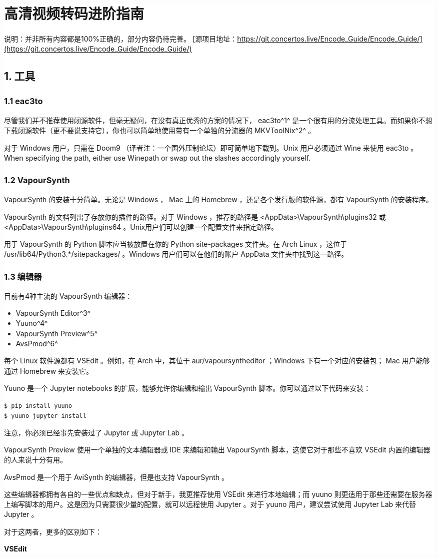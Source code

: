 # 高清视频转码进阶指南

说明：并非所有内容都是100%正确的，部分内容仍待完善。
[源项目地址：https://git.concertos.live/Encode_Guide/Encode_Guide/](https://git.concertos.live/Encode_Guide/Encode_Guide/)

## 1. 工具
### 1.1 eac3to

尽管我们并不推荐使用闭源软件，但毫无疑问，在没有真正优秀的方案的情况下， eac3to^1^ 是一个很有用的分流处理工具。而如果你不想下载闭源软件（更不要说支持它），你也可以简单地使用带有一个单独的分流器的 MKVToolNix^2^ 。

对于 Windows 用户，只需在 Doom9 （译者注：一个国外压制论坛）即可简单地下载到。Unix 用户必须通过 Wine 来使用 eac3to 。When specifying the path, either use Winepath or swap out the slashes accordingly yourself.

### 1.2 VapourSynth

VapourSynth 的安装十分简单。无论是 Windows ， Mac 上的 Homebrew ，还是各个发行版的软件源，都有 VapourSynth 的安装程序。

VapourSynth 的文档列出了存放你的插件的路径。对于 Windows ，推荐的路径是 \<AppData\>\VapourSynth\plugins32 或 \<AppData\>\VapourSynth\plugins64 。Unix用户们可以创建一个配置文件来指定路径。

用于 VapourSynth 的 Python 脚本应当被放置在你的 Python site-packages 文件夹。在 Arch Linux ，这位于  /usr/lib64/Python3.*/sitepackages/ 。Windows 用户们可以在他们的账户 AppData 文件夹中找到这一路径。

### 1.3 编辑器

目前有4种主流的 VapourSynth 编辑器：

- VapourSynth Editor^3^
- Yuuno^4^
- VapourSynth Preview^5^
- AvsPmod^6^

每个 Linux 软件源都有 VSEdit 。例如，在 Arch 中，其位于 aur/vapoursyntheditor ；Windows 下有一个对应的安装包； Mac 用户能够通过 Homebrew 来安装它。

Yuuno 是一个 Jupyter notebooks 的扩展，能够允许你编辑和输出 VapourSynth 脚本。你可以通过以下代码来安装：

```python
$ pip install yuuno
$ yuuno jupyter install
```

注意，你必须已经事先安装过了 Jupyter 或 Jupyter Lab 。

VapourSynth Preview 使用一个单独的文本编辑器或 IDE 来编辑和输出 VapourSynth 脚本，这使它对于那些不喜欢 VSEdit 内置的编辑器的人来说十分有用。

AvsPmod 是一个用于 AviSynth 的编辑器，但是也支持 VapourSynth 。

这些编辑器都拥有各自的一些优点和缺点，但对于新手，我更推荐使用 VSEdit 来进行本地编辑；而 yuuno 则更适用于那些还需要在服务器上编写脚本的用户。这是因为只需要很少量的配置，就可以远程使用 Jupyter 。对于 yuuno 用户，建议尝试使用 Jupyter Lab 来代替 Jupyter 。

对于这两者，更多的区别如下：

**VSEdit**
